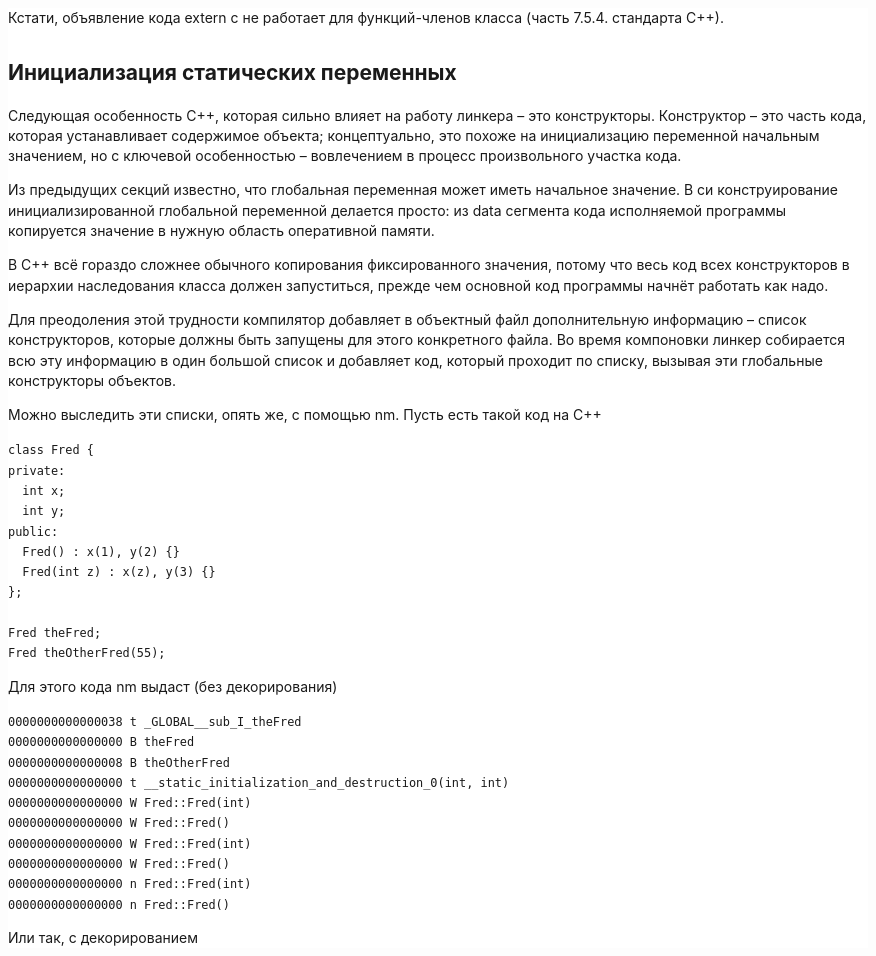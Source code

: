 Кстати, объявление кода extern c не работает для функций-членов класса (часть 7.5.4. стандарта С++).

## Инициализация статических переменных

Следующая особенность С++, которая сильно влияет на работу линкера – это конструкторы.  Конструктор – это часть кода, которая устанавливает содержимое объекта; концептуально, это похоже на инициализацию переменной начальным значением, но с ключевой особенностью – вовлечением в процесс произвольного участка кода.

Из предыдущих секций известно, что глобальная переменная может иметь начальное значение. В си конструирование инициализированной  глобальной переменной делается просто: из data сегмента кода исполняемой программы копируется значение в нужную область оперативной памяти.

В C++ всё гораздо сложнее обычного копирования фиксированного значения, потому что весь код всех конструкторов в иерархии наследования класса должен запуститься, прежде чем основной код программы начнёт работать как надо.

Для преодоления этой трудности компилятор добавляет в объектный файл дополнительную информацию – список конструкторов, которые должны быть запущены для этого конкретного файла. Во время компоновки линкер собирается всю эту информацию в один большой список и добавляет код, который проходит по списку, вызывая эти глобальные конструкторы объектов.

Можно выследить эти списки, опять же, с помощью nm. Пусть есть такой код на С++

```
class Fred {
private:
  int x;
  int y;
public:
  Fred() : x(1), y(2) {}
  Fred(int z) : x(z), y(3) {}
};

Fred theFred;
Fred theOtherFred(55);
```

Для этого кода nm выдаст (без декорирования)

```
0000000000000038 t _GLOBAL__sub_I_theFred
0000000000000000 B theFred
0000000000000008 B theOtherFred
0000000000000000 t __static_initialization_and_destruction_0(int, int)
0000000000000000 W Fred::Fred(int)
0000000000000000 W Fred::Fred()
0000000000000000 W Fred::Fred(int)
0000000000000000 W Fred::Fred()
0000000000000000 n Fred::Fred(int)
0000000000000000 n Fred::Fred()
```

Или так, с декорированием
